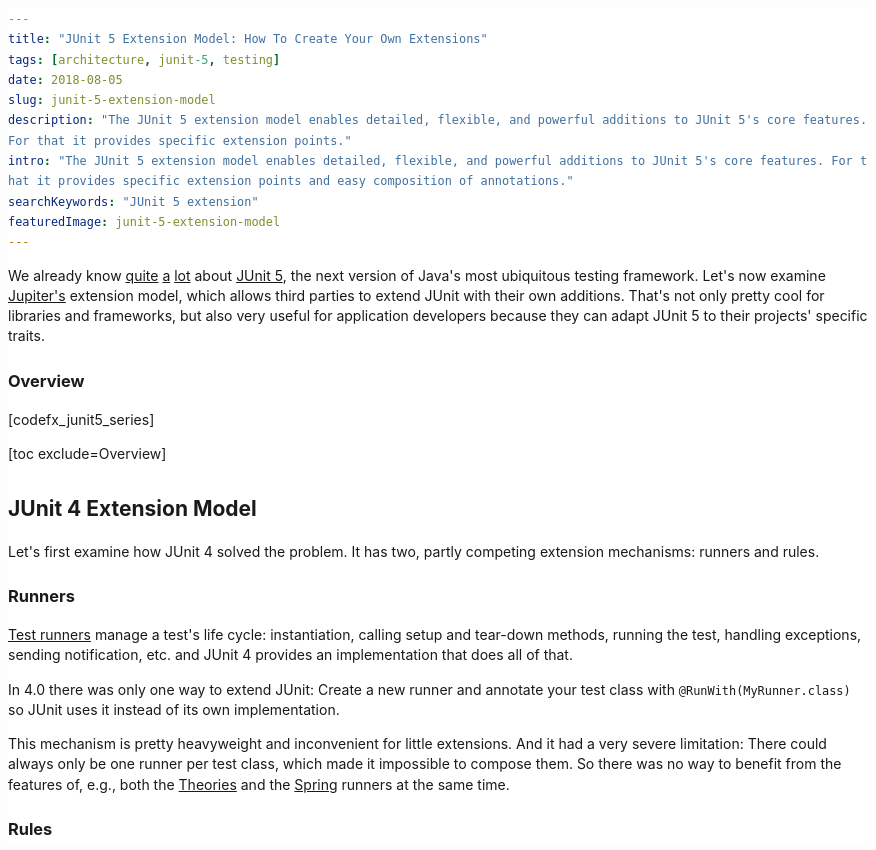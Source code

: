 ```yaml
---
title: "JUnit 5 Extension Model: How To Create Your Own Extensions"
tags: [architecture, junit-5, testing]
date: 2018-08-05
slug: junit-5-extension-model
description: "The JUnit 5 extension model enables detailed, flexible, and powerful additions to JUnit 5's core features. For that it provides specific extension points."
intro: "The JUnit 5 extension model enables detailed, flexible, and powerful additions to JUnit 5's core features. For that it provides specific extension points and easy composition of annotations."
searchKeywords: "JUnit 5 extension"
featuredImage: junit-5-extension-model
---
```


We already know [quite](junit-5-setup) [a](junit-5-basics) [lot](junit-5-parameterized-tests) about [JUnit 5](https://blog.codefx.org/tag/junit-5/), the next version of Java's most ubiquitous testing framework.
Let's now examine [Jupiter's](http://blog.codefx.org/design/architecture/junit-5-architecture/#Splitting-JUnit-5) extension model, which allows third parties to extend JUnit with their own additions.
That's not only pretty cool for libraries and frameworks, but also very useful for application developers because they can adapt JUnit 5 to their projects' specific traits.

### Overview

[codefx_junit5\_series]

[toc exclude=Overview]

## JUnit 4 Extension Model

Let's first examine how JUnit 4 solved the problem.
It has two, partly competing extension mechanisms: runners and rules.

### Runners

[Test runners](https://github.com/junit-team/junit4/wiki/Test-runners) manage a test's life cycle: instantiation, calling setup and tear-down methods, running the test, handling exceptions, sending notification, etc.
and JUnit 4 provides an implementation that does all of that.

In 4.0 there was only one way to extend JUnit: Create a new runner and annotate your test class with `@RunWith(MyRunner.class)` so JUnit uses it instead of its own implementation.

This mechanism is pretty heavyweight and inconvenient for little extensions.
And it had a very severe limitation: There could always only be one runner per test class, which made it impossible to compose them.
So there was no way to benefit from the features of, e.g., both the [Theories](https://github.com/junit-team/junit4/wiki/theories) and the [Spring](https://docs.spring.io/spring-framework/docs/current/javadoc-api/org/springframework/test/context/junit4/SpringJUnit4ClassRunner.html) runners at the same time.

### Rules
